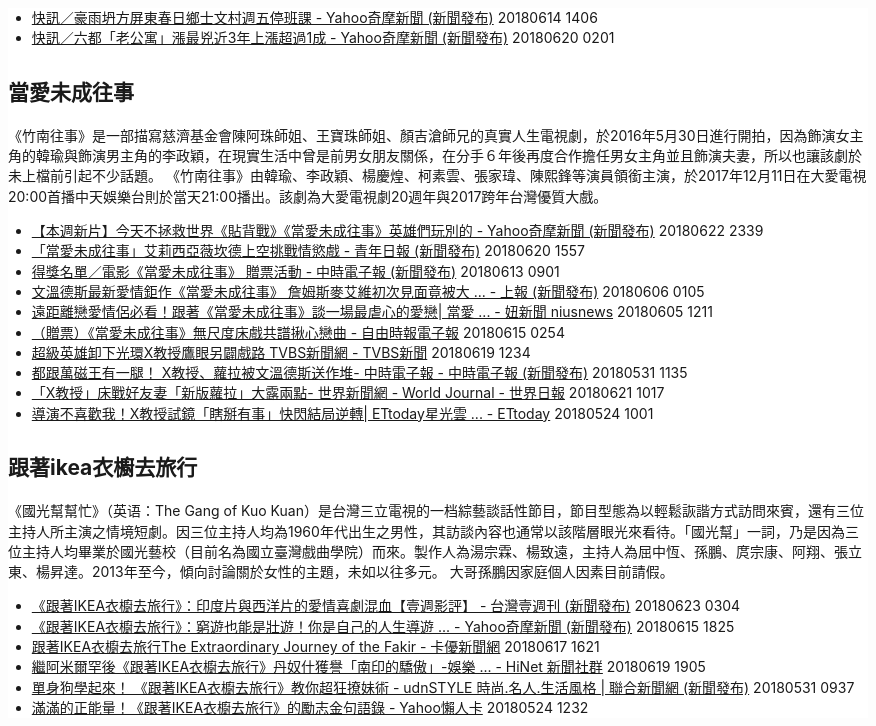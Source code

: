 - [快訊／豪雨坍方屏東春日鄉士文村週五停班課 - Yahoo奇摩新聞 (新聞發布)](https://tw.news.yahoo.com/%E5%BF%AB%E8%A8%8A-%E8%B1%AA%E9%9B%A8%E5%9D%8D%E6%96%B9-%E5%B1%8F%E6%9D%B1%E6%98%A5%E6%97%A5%E9%84%89%E5%A3%AB%E6%96%87%E6%9D%91%E9%80%B1%E4%BA%94%E5%81%9C%E7%8F%AD%E8%AA%B2-135839199.html "快訊／豪雨坍方屏東春日鄉士文村週五停班課 - Yahoo奇摩新聞 (新聞發布)") 20180614 1406
- [快訊／六都「老公寓」漲最兇近3年上漲超過1成 - Yahoo奇摩新聞 (新聞發布)](https://tw.news.yahoo.com/%E5%BF%AB%E8%A8%8A-%E5%85%AD%E9%83%BD-%E8%80%81%E5%85%AC%E5%AF%93-%E6%BC%B2%E6%9C%80%E5%85%87-%E8%BF%913%E5%B9%B4%E4%B8%8A%E6%BC%B2%E8%B6%85%E9%81%8E1%E6%88%90-015541201.html "快訊／六都「老公寓」漲最兇近3年上漲超過1成 - Yahoo奇摩新聞 (新聞發布)") 20180620 0201

## 當愛未成往事

《竹南往事》是一部描寫慈濟基金會陳阿珠師姐、王寶珠師姐、顏吉滄師兄的真實人生電視劇，於2016年5月30日進行開拍，因為飾演女主角的韓瑜與飾演男主角的李政穎，在現實生活中曾是前男女朋友關係，在分手６年後再度合作擔任男女主角並且飾演夫妻，所以也讓該劇於未上檔前引起不少話題。
《竹南往事》由韓瑜、李政穎、楊慶煌、柯素雲、張家瑋、陳熙鋒等演員領銜主演，於2017年12月11日在大愛電視20:00首播中天娛樂台則於當天21:00播出。該劇為大愛電視劇20週年與2017跨年台灣優質大戲。
- [【本週新片】今天不拯救世界《貼背戰》《當愛未成往事》英雄們玩別的 - Yahoo奇摩新聞 (新聞發布)](https://tw.news.yahoo.com/%E6%9C%AC%E9%80%B1%E6%96%B0%E7%89%87-%E4%BB%8A%E5%A4%A9%E4%B8%8D%E6%8B%AF%E6%95%91%E4%B8%96%E7%95%8C-%E8%B2%BC%E8%83%8C%E6%88%B0-%E7%95%B6%E6%84%9B%E6%9C%AA%E6%88%90%E5%BE%80%E4%BA%8B-%E8%8B%B1%E9%9B%84%E5%80%91%E7%8E%A9%E5%88%A5%E7%9A%84-233949606.html "【本週新片】今天不拯救世界《貼背戰》《當愛未成往事》英雄們玩別的 - Yahoo奇摩新聞 (新聞發布)") 20180622 2339
- [「當愛未成往事」艾莉西亞薇坎德上空挑戰情慾戲 - 青年日報 (新聞發布)](https://www.ydn.com.tw/News/293762 "「當愛未成往事」艾莉西亞薇坎德上空挑戰情慾戲 - 青年日報 (新聞發布)") 20180620 1557
- [得獎名單／電影《當愛未成往事》 贈票活動 - 中時電子報 (新聞發布)](http://www.chinatimes.com/realtimenews/20180613000002-260404 "得獎名單／電影《當愛未成往事》 贈票活動 - 中時電子報 (新聞發布)") 20180613 0901
- [文溫德斯最新愛情鉅作《當愛未成往事》 詹姆斯麥艾維初次見面竟被大 ... - 上報 (新聞發布)](https://www.upmedia.mg/news_info.php?SerialNo=42233 "文溫德斯最新愛情鉅作《當愛未成往事》 詹姆斯麥艾維初次見面竟被大 ... - 上報 (新聞發布)") 20180606 0105
- [遠距離戀愛情侶必看！跟著《當愛未成往事》談一場最虐心的愛戀| 當愛 ... - 妞新聞 niusnews](https://www.niusnews.com/=P1z7d7y9 "遠距離戀愛情侶必看！跟著《當愛未成往事》談一場最虐心的愛戀| 當愛 ... - 妞新聞 niusnews") 20180605 1211
- [（贈票）《當愛未成往事》無尺度床戲共譜揪心戀曲 - 自由時報電子報](http://ent.ltn.com.tw/news/breakingnews/2456512 "（贈票）《當愛未成往事》無尺度床戲共譜揪心戀曲 - 自由時報電子報") 20180615 0254
- [超級英雄卸下光環X教授鷹眼另闢戲路  TVBS新聞網 - TVBS新聞](https://news.tvbs.com.tw/entertainment/941019 "超級英雄卸下光環X教授鷹眼另闢戲路  TVBS新聞網 - TVBS新聞") 20180619 1234
- [都跟萬磁王有一腿！ X教授、蘿拉被文溫德斯送作堆- 中時電子報 - 中時電子報 (新聞發布)](http://www.chinatimes.com/realtimenews/20180531004162-260404 "都跟萬磁王有一腿！ X教授、蘿拉被文溫德斯送作堆- 中時電子報 - 中時電子報 (新聞發布)") 20180531 1135
- [「X教授」床戰好友妻「新版蘿拉」大露兩點- 世界新聞網 - World Journal - 世界日報](https://www.worldjournal.com/5629237/article-%E3%80%8Cx%E6%95%99%E6%8E%88%E3%80%8D%E5%BA%8A%E6%88%B0%E5%A5%BD%E5%8F%8B%E5%A6%BB-%E3%80%8C%E6%96%B0%E7%89%88%E8%98%BF%E6%8B%89%E3%80%8D%E5%A4%A7%E9%9C%B2%E5%85%A9%E9%BB%9E/?ref=%E5%BD%B1%E8%97%9D_%E5%BD%B1%E8%97%9D%E7%84%A6%E9%BB%9E%E6%96%B0%E8%81%9E "「X教授」床戰好友妻「新版蘿拉」大露兩點- 世界新聞網 - World Journal - 世界日報") 20180621 1017
- [導演不喜歡我！X教授試鏡「瞎掰有事」快閃結局逆轉| ETtoday星光雲 ... - ETtoday](https://star.ettoday.net/news/1176505 "導演不喜歡我！X教授試鏡「瞎掰有事」快閃結局逆轉| ETtoday星光雲 ... - ETtoday") 20180524 1001

## 跟著ikea衣櫥去旅行

《國光幫幫忙》（英语：The Gang of Kuo Kuan）是台灣三立電視的一档綜藝談話性節目，節目型態為以輕鬆詼諧方式訪問來賓，還有三位主持人所主演之情境短劇。因三位主持人均為1960年代出生之男性，其訪談內容也通常以該階層眼光來看待。「國光幫」一詞，乃是因為三位主持人均畢業於國光藝校（目前名為國立臺灣戲曲學院）而來。製作人為湯宗霖、楊致遠，主持人為屈中恆、孫鵬、庹宗康、阿翔、張立東、楊昇達。2013年至今，傾向討論關於女性的主題，未如以往多元。 大哥孫鵬因家庭個人因素目前請假。
- [《跟著IKEA衣櫥去旅行》：印度片與西洋片的愛情喜劇混血【壹週影評】 - 台灣壹週刊 (新聞發布)](http://www.nextmag.com.tw/breakingnews/entertainment/415730 "《跟著IKEA衣櫥去旅行》：印度片與西洋片的愛情喜劇混血【壹週影評】 - 台灣壹週刊 (新聞發布)") 20180623 0304
- [《跟著IKEA衣櫥去旅行》：窮遊也能是壯遊！你是自己的人生導遊 ... - Yahoo奇摩新聞 (新聞發布)](https://tw.news.yahoo.com/%E8%B7%9F%E8%91%97ikea%E8%A1%A3%E6%AB%A5%E5%8E%BB%E6%97%85%E8%A1%8C-%E7%AA%AE%E9%81%8A%E4%B9%9F%E8%83%BD%E6%98%AF%E5%A3%AF%E9%81%8A-%E4%BD%A0%E6%98%AF%E8%87%AA%E5%B7%B1%E7%9A%84%E4%BA%BA%E7%94%9F%E5%B0%8E%E9%81%8A-175700292.html "《跟著IKEA衣櫥去旅行》：窮遊也能是壯遊！你是自己的人生導遊 ... - Yahoo奇摩新聞 (新聞發布)") 20180615 1825
- [跟著IKEA衣櫥去旅行The Extraordinary Journey of the Fakir - 卡優新聞網](http://www.cardu.com.tw/bonus/detail.php?17605 "跟著IKEA衣櫥去旅行The Extraordinary Journey of the Fakir - 卡優新聞網") 20180617 1621
- [繼阿米爾罕後《跟著IKEA衣櫥去旅行》丹奴什獲譽「南印的驕傲」-娛樂 ... - HiNet 新聞社群](https://times.hinet.net/news/21818263 "繼阿米爾罕後《跟著IKEA衣櫥去旅行》丹奴什獲譽「南印的驕傲」-娛樂 ... - HiNet 新聞社群") 20180619 1905
- [單身狗學起來！ 《跟著IKEA衣櫥去旅行》教你超狂撩妹術 - udnSTYLE 時尚.名人.生活風格 | 聯合新聞網 (新聞發布)](https://style.udn.com/style/story/11425/3172837 "單身狗學起來！ 《跟著IKEA衣櫥去旅行》教你超狂撩妹術 - udnSTYLE 時尚.名人.生活風格 | 聯合新聞網 (新聞發布)") 20180531 0937
- [滿滿的正能量！《跟著IKEA衣櫥去旅行》的勵志金句語錄 - Yahoo懶人卡](https://tw.youcard.yahoo.com/cardstack/3eecc8c0-5f39-11e8-b37d-35ff99a4a743 "滿滿的正能量！《跟著IKEA衣櫥去旅行》的勵志金句語錄 - Yahoo懶人卡") 20180524 1232